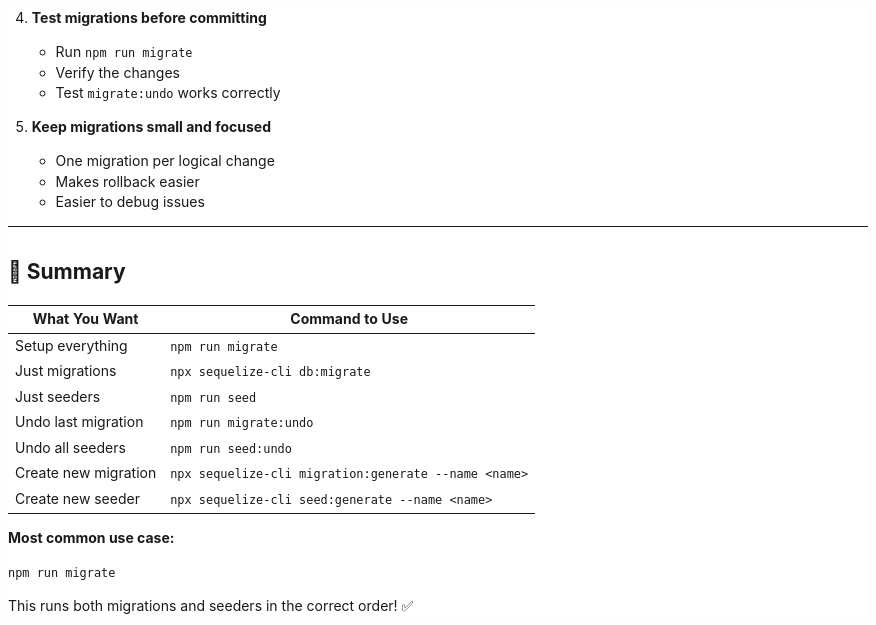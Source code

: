 4. **Test migrations before committing**
   - Run `npm run migrate`
   - Verify the changes
   - Test `migrate:undo` works correctly

5. **Keep migrations small and focused**
   - One migration per logical change
   - Makes rollback easier
   - Easier to debug issues

---

## 🎯 Summary

| What You Want | Command to Use |
|---------------|---------------|
| Setup everything | `npm run migrate` |
| Just migrations | `npx sequelize-cli db:migrate` |
| Just seeders | `npm run seed` |
| Undo last migration | `npm run migrate:undo` |
| Undo all seeders | `npm run seed:undo` |
| Create new migration | `npx sequelize-cli migration:generate --name <name>` |
| Create new seeder | `npx sequelize-cli seed:generate --name <name>` |

**Most common use case:**
```batch
npm run migrate
```
This runs both migrations and seeders in the correct order! ✅

